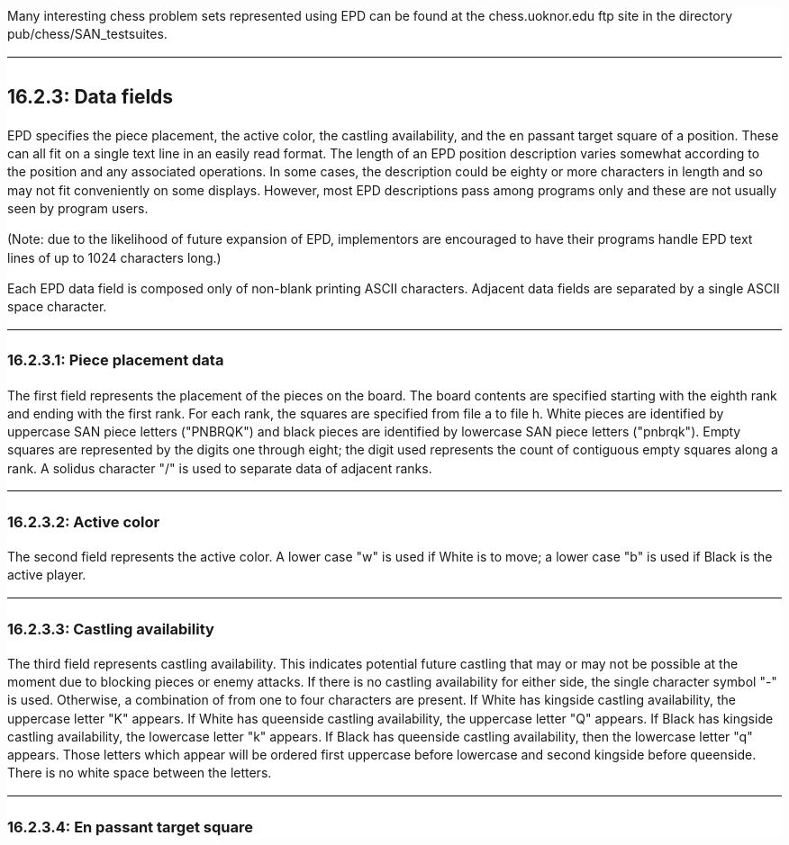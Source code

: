 Many interesting chess problem sets represented using EPD can be found at the chess.uoknor.edu ftp site in the directory pub/chess/SAN\_testsuites.

* * *

## 16.2.3: Data fields

EPD specifies the piece placement, the active color, the castling availability, and the en passant target square of a position. These can all fit on a single text line in an easily read format. The length of an EPD position description varies somewhat according to the position and any associated operations. In some cases, the description could be eighty or more characters in length and so may not fit conveniently on some displays. However, most EPD descriptions pass among programs only and these are not usually seen by program users.

(Note: due to the likelihood of future expansion of EPD, implementors are encouraged to have their programs handle EPD text lines of up to 1024 characters long.)

Each EPD data field is composed only of non-blank printing ASCII characters. Adjacent data fields are separated by a single ASCII space character.

* * *

### 16.2.3.1: Piece placement data

The first field represents the placement of the pieces on the board. The board contents are specified starting with the eighth rank and ending with the first rank. For each rank, the squares are specified from file a to file h. White pieces are identified by uppercase SAN piece letters ("PNBRQK") and black pieces are identified by lowercase SAN piece letters ("pnbrqk"). Empty squares are represented by the digits one through eight; the digit used represents the count of contiguous empty squares along a rank. A solidus character "/" is used to separate data of adjacent ranks.

* * *

### 16.2.3.2: Active color

The second field represents the active color. A lower case "w" is used if White is to move; a lower case "b" is used if Black is the active player.

* * *

### 16.2.3.3: Castling availability

The third field represents castling availability. This indicates potential future castling that may or may not be possible at the moment due to blocking pieces or enemy attacks. If there is no castling availability for either side, the single character symbol "-" is used. Otherwise, a combination of from one to four characters are present. If White has kingside castling availability, the uppercase letter "K" appears. If White has queenside castling availability, the uppercase letter "Q" appears. If Black has kingside castling availability, the lowercase letter "k" appears. If Black has queenside castling availability, then the lowercase letter "q" appears. Those letters which appear will be ordered first uppercase before lowercase and second kingside before queenside. There is no white space between the letters.

* * *

### 16.2.3.4: En passant target square
